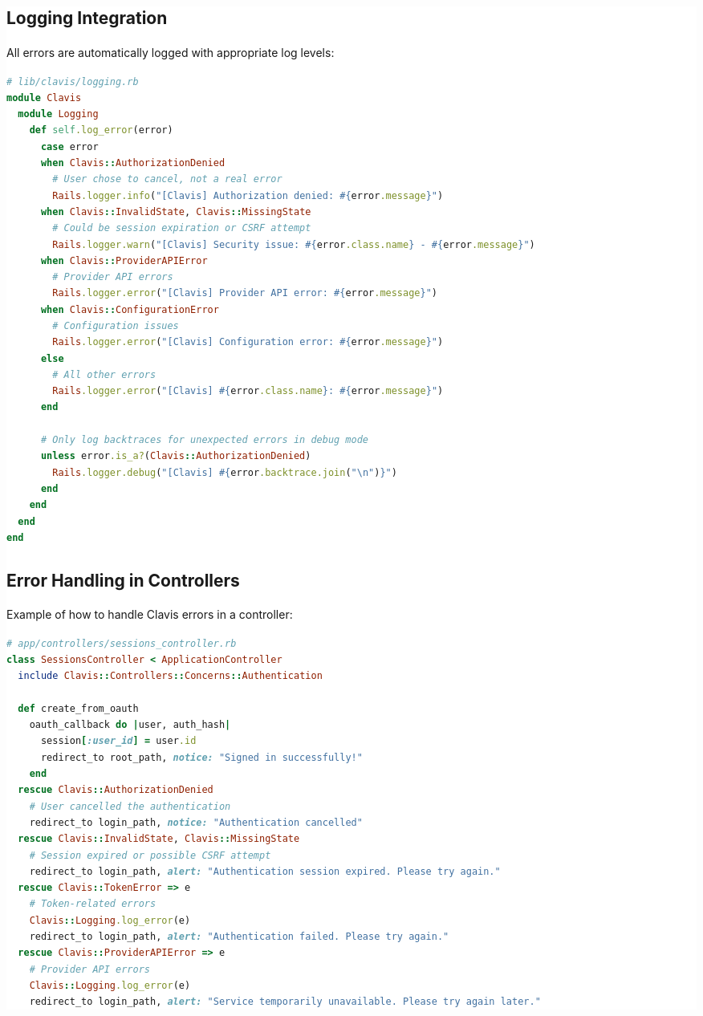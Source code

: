 ## Logging Integration

All errors are automatically logged with appropriate log levels:

```ruby
# lib/clavis/logging.rb
module Clavis
  module Logging
    def self.log_error(error)
      case error
      when Clavis::AuthorizationDenied
        # User chose to cancel, not a real error
        Rails.logger.info("[Clavis] Authorization denied: #{error.message}")
      when Clavis::InvalidState, Clavis::MissingState
        # Could be session expiration or CSRF attempt
        Rails.logger.warn("[Clavis] Security issue: #{error.class.name} - #{error.message}")
      when Clavis::ProviderAPIError
        # Provider API errors
        Rails.logger.error("[Clavis] Provider API error: #{error.message}")
      when Clavis::ConfigurationError
        # Configuration issues
        Rails.logger.error("[Clavis] Configuration error: #{error.message}")
      else
        # All other errors
        Rails.logger.error("[Clavis] #{error.class.name}: #{error.message}")
      end
      
      # Only log backtraces for unexpected errors in debug mode
      unless error.is_a?(Clavis::AuthorizationDenied)
        Rails.logger.debug("[Clavis] #{error.backtrace.join("\n")}")
      end
    end
  end
end
```

## Error Handling in Controllers

Example of how to handle Clavis errors in a controller:

```ruby
# app/controllers/sessions_controller.rb
class SessionsController < ApplicationController
  include Clavis::Controllers::Concerns::Authentication
  
  def create_from_oauth
    oauth_callback do |user, auth_hash|
      session[:user_id] = user.id
      redirect_to root_path, notice: "Signed in successfully!"
    end
  rescue Clavis::AuthorizationDenied
    # User cancelled the authentication
    redirect_to login_path, notice: "Authentication cancelled"
  rescue Clavis::InvalidState, Clavis::MissingState
    # Session expired or possible CSRF attempt
    redirect_to login_path, alert: "Authentication session expired. Please try again."
  rescue Clavis::TokenError => e
    # Token-related errors
    Clavis::Logging.log_error(e)
    redirect_to login_path, alert: "Authentication failed. Please try again."
  rescue Clavis::ProviderAPIError => e
    # Provider API errors
    Clavis::Logging.log_error(e)
    redirect_to login_path, alert: "Service temporarily unavailable. Please try again later."
```